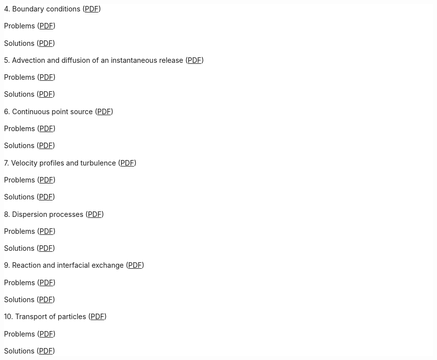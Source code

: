 <td>4. Boundary conditions (<a href="1/lec_04.pdf">PDF</a>)</td>
<td>
<p>Problems (<a href="1/problems4.pdf">PDF</a>)</p>
<p>Solutions (<a href="1/solutions4.pdf">PDF</a>)</p>
</td>
</tr>
<tr class="row">
<td>5. Advection and diffusion of an instantaneous release (<a href="1/lec_05.pdf">PDF</a>)</td>
<td>
<p>Problems (<a href="1/problems5.pdf">PDF</a>)</p>
<p>Solutions (<a href="1/solutions5.pdf">PDF</a>)</p>
</td>
</tr>
<tr class="alt-row">
<td>6. Continuous point source (<a href="1/lec_06.pdf">PDF</a>)</td>
<td>
<p>Problems (<a href="1/problems6.pdf">PDF</a>)</p>
<p>Solutions (<a href="1/solutions6.pdf">PDF</a>)</p>
</td>
</tr>
<tr class="row">
<td>7. Velocity profiles and turbulence (<a href="1/lec_07.pdf">PDF</a>)</td>
<td>
<p>Problems (<a href="1/problems7.pdf">PDF</a>)</p>
<p>Solutions (<a href="1/solutions7.pdf">PDF</a>)</p>
</td>
</tr>
<tr class="alt-row">
<td>8. Dispersion processes (<a href="1/lec_08.pdf">PDF</a>)</td>
<td>
<p>Problems (<a href="1/problems8.pdf">PDF</a>)</p>
<p>Solutions (<a href="1/solutions8.pdf">PDF</a>)</p>
</td>
</tr>
<tr class="row">
<td>9. Reaction and interfacial exchange (<a href="1/lec_09.pdf">PDF</a>)</td>
<td>
<p>Problems (<a href="1/problems9.pdf">PDF</a>)</p>
<p>Solutions (<a href="1/solutions9.pdf">PDF</a>)</p>
</td>
</tr>
<tr class="alt-row">
<td>10. Transport of particles (<a href="1/lec_10.pdf">PDF</a>)</td>
<td>
<p>Problems (<a href="1/problems10.pdf">PDF</a>)</p>
<p>Solutions (<a href="1/solutions10.pdf">PDF</a>)</p>
</td>
</tr>
</tbody>
</table>
